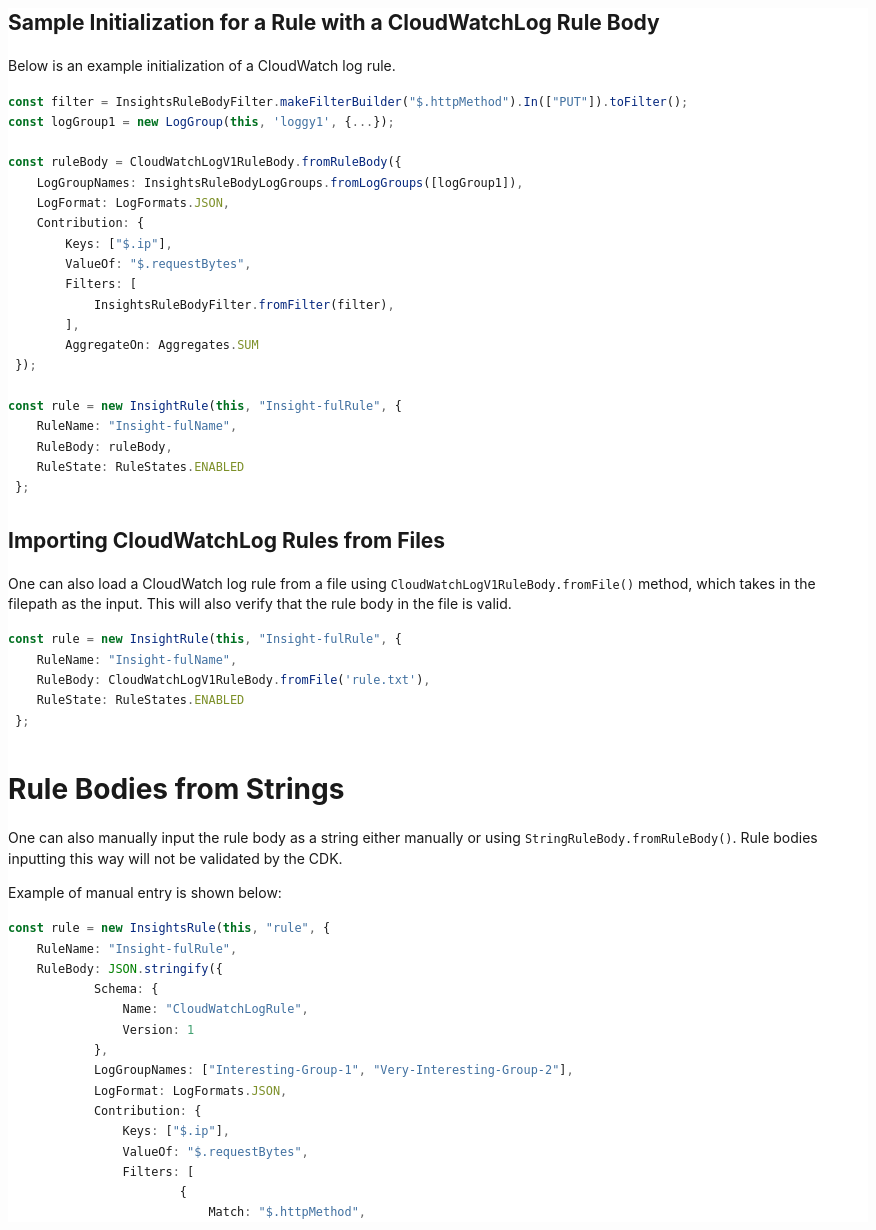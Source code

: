 
## Sample Initialization for a Rule with a CloudWatchLog Rule Body

Below is an example initialization of a CloudWatch log rule. 

```typescript
const filter = InsightsRuleBodyFilter.makeFilterBuilder("$.httpMethod").In(["PUT"]).toFilter();
const logGroup1 = new LogGroup(this, 'loggy1', {...});

const ruleBody = CloudWatchLogV1RuleBody.fromRuleBody({
    LogGroupNames: InsightsRuleBodyLogGroups.fromLogGroups([logGroup1]),
    LogFormat: LogFormats.JSON,
    Contribution: {
        Keys: ["$.ip"],
        ValueOf: "$.requestBytes",
        Filters: [
            InsightsRuleBodyFilter.fromFilter(filter),
        ],
        AggregateOn: Aggregates.SUM
 });
 
const rule = new InsightRule(this, "Insight-fulRule", {
    RuleName: "Insight-fulName",
    RuleBody: ruleBody,
    RuleState: RuleStates.ENABLED
 };
```

## Importing CloudWatchLog Rules from Files

One can also load a CloudWatch log rule from a file using `CloudWatchLogV1RuleBody.fromFile()` method, which takes in the filepath as the input. This will also verify that the rule body in the file is valid. 

```typescript
const rule = new InsightRule(this, "Insight-fulRule", {
    RuleName: "Insight-fulName",
    RuleBody: CloudWatchLogV1RuleBody.fromFile('rule.txt'),
    RuleState: RuleStates.ENABLED
 };
```

# Rule Bodies from Strings

One can also manually input the rule body as a string either manually or using `StringRuleBody.fromRuleBody()`. Rule bodies inputting this way will not be validated by the CDK. 

Example of manual entry is shown below:
```typescript
const rule = new InsightsRule(this, "rule", {
    RuleName: "Insight-fulRule",
    RuleBody: JSON.stringify({
            Schema: {
                Name: "CloudWatchLogRule",
                Version: 1
            },
            LogGroupNames: ["Interesting-Group-1", "Very-Interesting-Group-2"],
            LogFormat: LogFormats.JSON,
            Contribution: {
                Keys: ["$.ip"],
                ValueOf: "$.requestBytes",
                Filters: [
                        {
                            Match: "$.httpMethod",
```